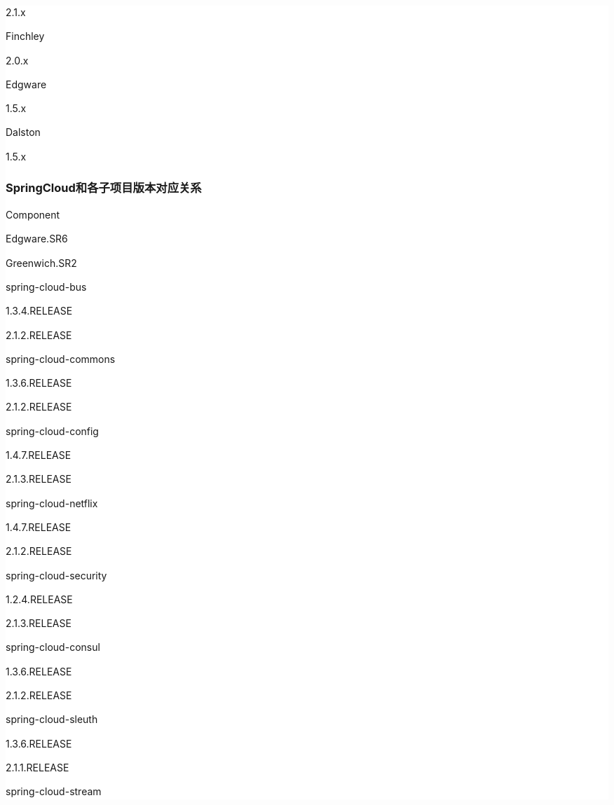 2.1.x

Finchley

2.0.x

Edgware

1.5.x

Dalston

1.5.x

### SpringCloud和各子项目版本对应关系

Component

Edgware.SR6

Greenwich.SR2

spring-cloud-bus

1.3.4.RELEASE

2.1.2.RELEASE

spring-cloud-commons

1.3.6.RELEASE

2.1.2.RELEASE

spring-cloud-config

1.4.7.RELEASE

2.1.3.RELEASE

spring-cloud-netflix

1.4.7.RELEASE

2.1.2.RELEASE

spring-cloud-security

1.2.4.RELEASE

2.1.3.RELEASE

spring-cloud-consul

1.3.6.RELEASE

2.1.2.RELEASE

spring-cloud-sleuth

1.3.6.RELEASE

2.1.1.RELEASE

spring-cloud-stream
